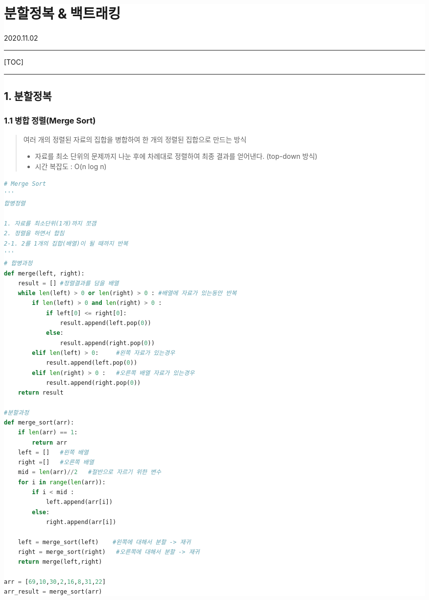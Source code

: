# 분할정복 & 백트래킹

2020.11.02

---

[TOC]

---



## 1. 분할정복

### 1.1 병합 정렬(Merge Sort)

> 여러 개의 정렬된 자료의 집합을 병합하여 한 개의 정렬된 집합으로 만드는 방식
>
> - 자료를 최소 단위의 문제까지 나눈 후에 차례대로 정렬하여 최종 결과를 얻어낸다. (top-down 방식)
> - 시간 복잡도 : O(n log n)

```python
# Merge Sort
'''
합병정렬

1. 자료를 최소단위(1개)까지 쪼갬
2. 정렬을 하면서 합침
2-1. 2를 1개의 집합(배열)이 될 때까지 반복
'''
# 합병과정
def merge(left, right):
    result = [] #정렬결과를 담을 배열
    while len(left) > 0 or len(right) > 0 : #배열에 자료가 있는동안 반복
        if len(left) > 0 and len(right) > 0 :
            if left[0] <= right[0]:
                result.append(left.pop(0))
            else:
                result.append(right.pop(0))
        elif len(left) > 0:     #왼쪽 자료가 있는경우
            result.append(left.pop(0))
        elif len(right) > 0 :   #오른쪽 배열 자료가 있는경우
            result.append(right.pop(0))
    return result

#분할과정
def merge_sort(arr):
    if len(arr) == 1:
        return arr
    left = []   #왼쪽 배열
    right =[]   #오른쪽 배열
    mid = len(arr)//2   #절반으로 자르기 위한 변수
    for i in range(len(arr)):
        if i < mid :
            left.append(arr[i])
        else:
            right.append(arr[i])

    left = merge_sort(left)    #왼쪽에 대해서 분할 -> 재귀
    right = merge_sort(right)   #오른쪽에 대해서 분할 -> 재귀
    return merge(left,right)

arr = [69,10,30,2,16,8,31,22]
arr_result = merge_sort(arr)
```